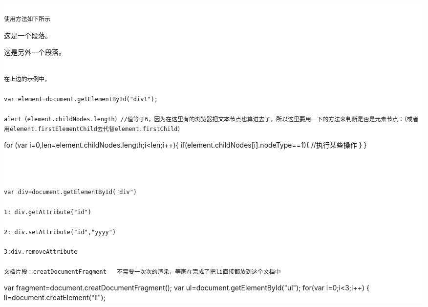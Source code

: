    ```

使用方法如下所示

```
<div id="div1">
<p id="p1">这是一个段落。</p>
<p id="p2">这是另外一个段落。</p>
</div>
 
<script>
var para = document.createElement("p");
var node = document.createTextNode("这是一个新的段落。");//.nodeValue=“修改的文本节点内容”
para.appendChild(node);
1：
var element =document.getElementById("div1");
element.appendChild(para);
2:
var element=document.getElementById("div1");
var child=document.getElementById("p1");
element.insertBefore(para,child)
3:
var parent = document.getElementById("div1");
var child = document.getElementById("p1");
parent.removeChild(child);
4:
var parent = document.getElementById("div1");
var child = document.getElementById("p1");
parent.replaceChild(para, child);

</script>
```

在上边的示例中，

var element=document.getElementById("div1");

alert（element.childNodes.length）//值等于6，因为在这里有的浏览器把文本节点也算进去了，所以这里要用一下的方法来判断是否是元素节点：（或者用element.firstElementChild去代替element.firstChild）

```
for (var i=0,len=element.childNodes.length;i<len;i++){
  if(element.childNodes[i].nodeType==1){
    //执行某些操作
  }
}
```



var div=document.getElementById("div")

1: div.getAttribute("id")

2: div.setAttribute("id","yyyy")

3:div.removeAttribute

文档片段：creatDocumentFragment   不需要一次次的渲染，等家在完成了把li直接都放到这个文档中

```
var fragment=document.creatDocumentFragment();
var ul=document.getElementById("ul");
for(var i=0;i<3;i++)
{
  li=document.creatElement("li");